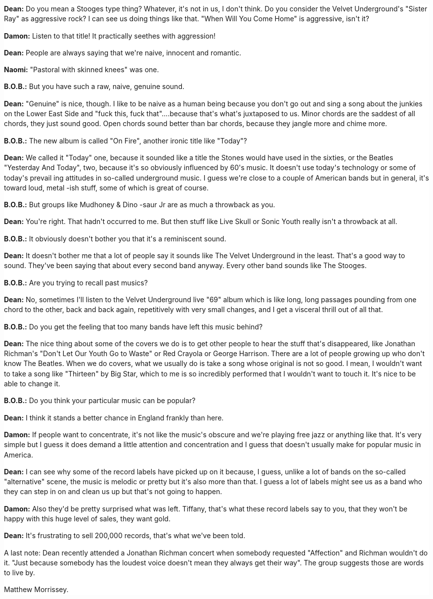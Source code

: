 <p><strong>Dean:</strong> Do you mean a Stooges type thing? Whatever, it's not in us, I don't think. Do you consider the Velvet Underground's "Sister Ray" as aggressive rock? I can see us doing things like that. "When Will You Come Home" is aggressive, isn't it?</p>
<p><strong>Damon:</strong> Listen to that title! It practically seethes with aggression!</p>
<p><strong>Dean:</strong> People are always saying that we're naive, innocent and romantic.</p>
<p><strong>Naomi:</strong> "Pastoral with skinned knees" was one.</p>
<p><strong>B.O.B.:</strong> But you have such a raw, naive, genuine sound.</p>
<p><strong>Dean:</strong> "Genuine" is nice, though. I like to be naive as a human being because you don't go out and sing a song about the junkies on the Lower East Side and "fuck this, fuck that"....because that's what's juxtaposed to us. Minor chords are the saddest of all chords, they just sound good. Open chords sound better than bar chords, because they jangle more and chime more.</p>
<p><strong>B.O.B.:</strong> The new album is called "On Fire", another ironic title like "Today"?</p>
<p><strong>Dean:</strong> We called it "Today" one, because it sounded like a title the Stones would have used in the sixties, or the Beatles "Yesterday And Today", two, because it's so obviously influenced by 60's music. It doesn't use today's technology or some of today's prevail ing attitudes in so-called underground music. I guess we're close to a couple of American bands but in general, it's toward loud, metal -ish stuff, some of which is great of course.</p>
<p><strong>B.O.B.:</strong> But groups like Mudhoney & Dino -saur Jr are as much a throwback as you.</p>
<p><strong>Dean:</strong> You're right. That hadn't occurred to me. But then stuff like Live Skull or Sonic Youth really isn't a throwback at all.</p>
<p><strong>B.O.B.:</strong> It obviously doesn't bother you that it's a reminiscent sound.</p>
<p><strong>Dean:</strong> It doesn't bother me that a lot of people say it sounds like The Velvet Underground in the least. That's a good way to sound. They've been saying that about every second band anyway. Every other band sounds like The Stooges.</p>
<p><strong>B.O.B.:</strong> Are you trying to recall past musics?</p>
<p><strong>Dean:</strong> No, sometimes I'll listen to the Velvet Underground live "69" album which is like long, long passages pounding from one chord to the other, back and back again, repetitively with very small changes, and I get a visceral thrill out of all that.</p>
<p><strong>B.O.B.:</strong> Do you get the feeling that too many bands have left this music behind?</p>
<p><strong>Dean:</strong> The nice thing about some of the covers we do is to get other people to hear the stuff that's disappeared, like Jonathan Richman's "Don't Let Our Youth Go to Waste" or Red Crayola or George Harrison. There are a lot of people growing up who don't know The Beatles. When we do covers, what we usually do is take a song whose original is not so good. I mean, I wouldn't want to take a song like "Thirteen" by Big Star, which to me is so incredibly performed that I wouldn't want to touch it. It's nice to be able to change it.</p>
<p><strong>B.O.B.:</strong> Do you think your particular music can be popular?</p>
<p><strong>Dean:</strong> I think it stands a better chance in England frankly than here.</p>
<p><strong>Damon:</strong> If people want to concentrate, it's not like the music's obscure and we're playing free jazz or anything like that. It's very simple but I guess it does demand a little attention and concentration and I guess that doesn't usually make for popular music in America.</p>
<p><strong>Dean:</strong> I can see why some of the record labels have picked up on it because, I guess, unlike a lot of bands on the so-called "alternative" scene, the music is melodic or pretty but it's also more than that. I guess a lot of labels might see us as a band who they can step in on and clean us up but that's not going to happen.</p>
<p><strong>Damon:</strong> Also they'd be pretty surprised what was left. Tiffany, that's what these record labels say to you, that they won't be happy with this huge level of sales, they want gold.</p>
<p><strong>Dean:</strong> It's frustrating to sell 200,000 records, that's what we've been told.</p>
<p>A last note: Dean recently attended a Jonathan Richman concert when somebody requested "Affection" and Richman wouldn't do it. "Just because somebody has the loudest voice doesn't mean they always get their way". The group suggests those are words to live by.</p>
<p>Matthew Morrissey.</p>

